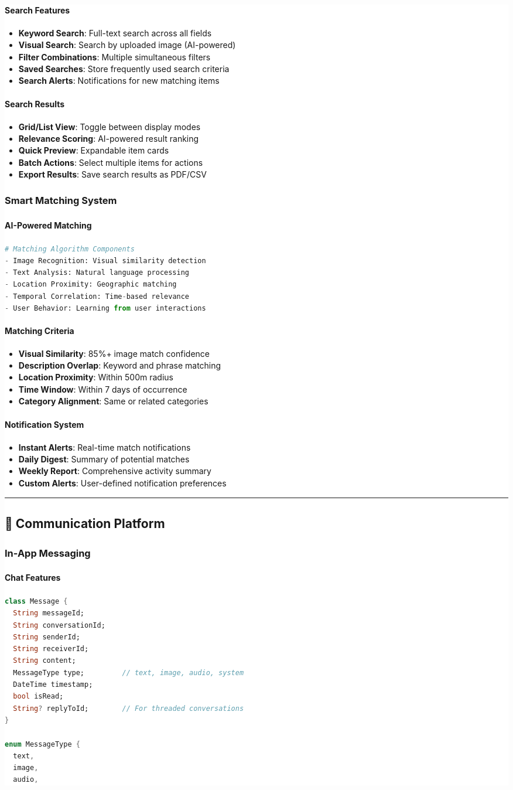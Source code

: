 #### Search Features
- **Keyword Search**: Full-text search across all fields
- **Visual Search**: Search by uploaded image (AI-powered)
- **Filter Combinations**: Multiple simultaneous filters
- **Saved Searches**: Store frequently used search criteria
- **Search Alerts**: Notifications for new matching items

#### Search Results
- **Grid/List View**: Toggle between display modes
- **Relevance Scoring**: AI-powered result ranking
- **Quick Preview**: Expandable item cards
- **Batch Actions**: Select multiple items for actions
- **Export Results**: Save search results as PDF/CSV

### Smart Matching System

#### AI-Powered Matching
```python
# Matching Algorithm Components
- Image Recognition: Visual similarity detection
- Text Analysis: Natural language processing
- Location Proximity: Geographic matching
- Temporal Correlation: Time-based relevance
- User Behavior: Learning from user interactions
```

#### Matching Criteria
- **Visual Similarity**: 85%+ image match confidence
- **Description Overlap**: Keyword and phrase matching
- **Location Proximity**: Within 500m radius
- **Time Window**: Within 7 days of occurrence
- **Category Alignment**: Same or related categories

#### Notification System
- **Instant Alerts**: Real-time match notifications
- **Daily Digest**: Summary of potential matches
- **Weekly Report**: Comprehensive activity summary
- **Custom Alerts**: User-defined notification preferences

---

## 💬 Communication Platform

### In-App Messaging

#### Chat Features
```dart
class Message {
  String messageId;
  String conversationId;
  String senderId;
  String receiverId;
  String content;
  MessageType type;         // text, image, audio, system
  DateTime timestamp;
  bool isRead;
  String? replyToId;        // For threaded conversations
}

enum MessageType {
  text,
  image,
  audio,
```